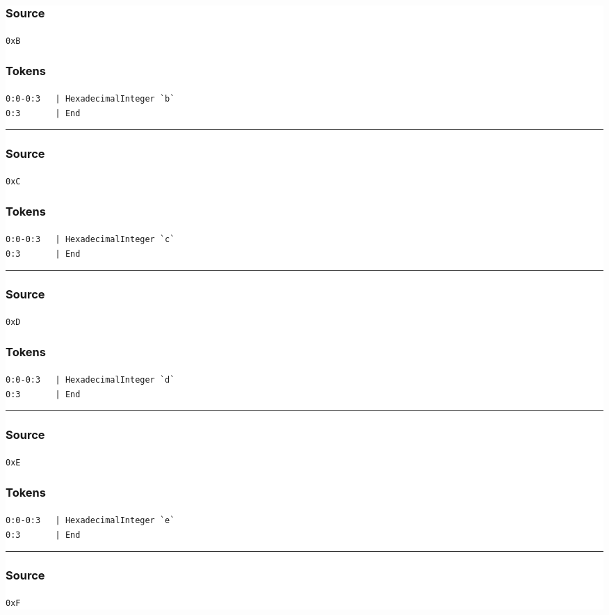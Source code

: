 ### Source
```ite
0xB
```

### Tokens
```
0:0-0:3   | HexadecimalInteger `b`
0:3       | End
```

--------------------------------------------------------------------------------

### Source
```ite
0xC
```

### Tokens
```
0:0-0:3   | HexadecimalInteger `c`
0:3       | End
```

--------------------------------------------------------------------------------

### Source
```ite
0xD
```

### Tokens
```
0:0-0:3   | HexadecimalInteger `d`
0:3       | End
```

--------------------------------------------------------------------------------

### Source
```ite
0xE
```

### Tokens
```
0:0-0:3   | HexadecimalInteger `e`
0:3       | End
```

--------------------------------------------------------------------------------

### Source
```ite
0xF
```
